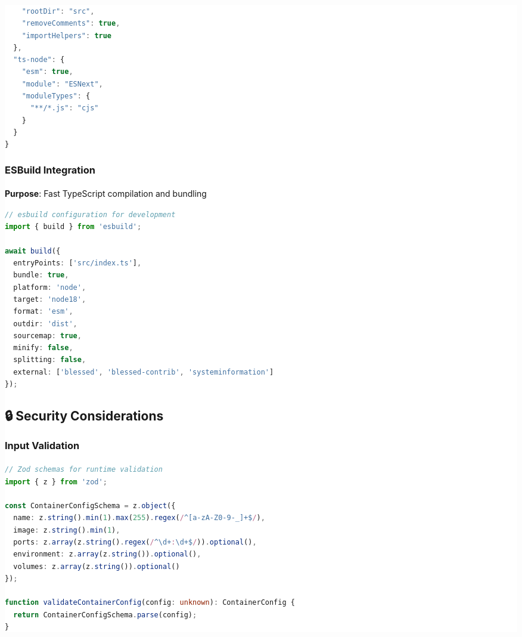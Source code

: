 ```typescript
    "rootDir": "src",
    "removeComments": true,
    "importHelpers": true
  },
  "ts-node": {
    "esm": true,
    "module": "ESNext",
    "moduleTypes": {
      "**/*.js": "cjs"
    }
  }
}
```

### ESBuild Integration

**Purpose**: Fast TypeScript compilation and bundling

```typescript
// esbuild configuration for development
import { build } from 'esbuild';

await build({
  entryPoints: ['src/index.ts'],
  bundle: true,
  platform: 'node',
  target: 'node18',
  format: 'esm',
  outdir: 'dist',
  sourcemap: true,
  minify: false,
  splitting: false,
  external: ['blessed', 'blessed-contrib', 'systeminformation']
});
```

## 🔒 Security Considerations

### Input Validation

```typescript
// Zod schemas for runtime validation
import { z } from 'zod';

const ContainerConfigSchema = z.object({
  name: z.string().min(1).max(255).regex(/^[a-zA-Z0-9-_]+$/),
  image: z.string().min(1),
  ports: z.array(z.string().regex(/^\d+:\d+$/)).optional(),
  environment: z.array(z.string()).optional(),
  volumes: z.array(z.string()).optional()
});

function validateContainerConfig(config: unknown): ContainerConfig {
  return ContainerConfigSchema.parse(config);
}
```
